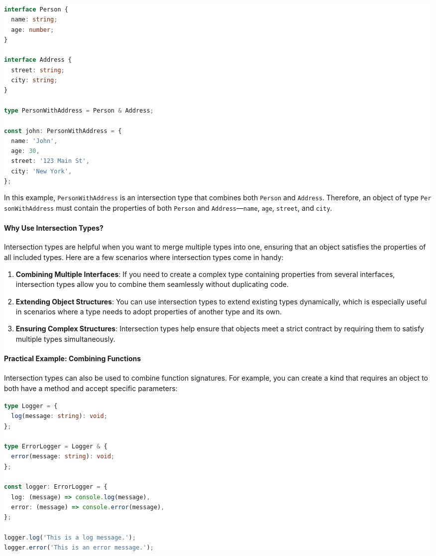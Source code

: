 ```typescript
interface Person {
  name: string;
  age: number;
}

interface Address {
  street: string;
  city: string;
}

type PersonWithAddress = Person & Address;

const john: PersonWithAddress = {
  name: 'John',
  age: 30,
  street: '123 Main St',
  city: 'New York',
};
```

In this example, `PersonWithAddress` is an intersection type that combines both `Person` and `Address`. Therefore, an object of type `PersonWithAddress` must contain the properties of both `Person` and `Address`—`name`, `age`, `street`, and `city`.

#### Why Use Intersection Types?

Intersection types are helpful when you want to merge multiple types into one, ensuring that an object satisfies the properties of all included types. Here are a few scenarios where intersection types come in handy:

1. **Combining Multiple Interfaces**: If you need to create a complex type containing properties from several interfaces, intersection types allow you to combine them seamlessly without duplicating code.

2. **Extending Object Structures**: You can use intersection types to extend existing types dynamically, which is especially useful in scenarios where a type needs to adopt properties of another type and its own.

3. **Ensuring Complex Structures**: Intersection types help ensure that objects meet a strict contract by requiring them to satisfy multiple types simultaneously.

#### Practical Example: Combining Functions

Intersection types can also be used to combine function signatures. For example, you can create a kind that requires an object to both have a method and accept specific parameters:

```typescript
type Logger = {
  log(message: string): void;
};

type ErrorLogger = Logger & {
  error(message: string): void;
};

const logger: ErrorLogger = {
  log: (message) => console.log(message),
  error: (message) => console.error(message),
};

logger.log('This is a log message.');
logger.error('This is an error message.');
```
